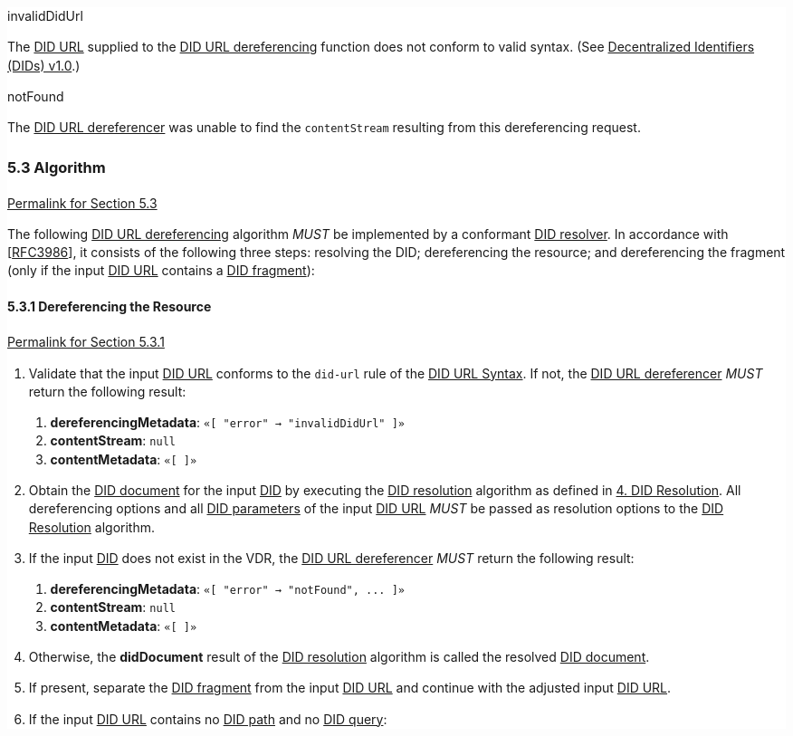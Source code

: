  invalidDidUrl

 The [DID URL](https://www.w3.org/TR/did-resolution/#dfn-did-urls) supplied to the [DID URL dereferencing](https://www.w3.org/TR/did-resolution/#dfn-did-url-dereferencing) function does
 not conform to valid syntax. (See [Decentralized Identifiers (DIDs) v1.0](https://www.w3.org/TR/did-core/#did-url-syntax).)

 notFound

 The [DID URL dereferencer](https://www.w3.org/TR/did-resolution/#dfn-did-url-dereferencers) was unable to find the
 `contentStream` resulting from this dereferencing request.


### 5.3 Algorithm

[Permalink for Section 5.3](https://www.w3.org/TR/did-resolution/#dereferencing-algorithm)

The following [DID URL dereferencing](https://www.w3.org/TR/did-resolution/#dfn-did-url-dereferencing) algorithm _MUST_ be implemented by a conformant [DID resolver](https://www.w3.org/TR/did-resolution/#dfn-did-resolver-s).
In accordance with \[[RFC3986](https://www.w3.org/TR/did-resolution/#bib-rfc3986 "Uniform Resource Identifier (URI): Generic Syntax")\], it consists of the following three steps: resolving the DID; dereferencing the
resource; and dereferencing the fragment (only if the input [DID URL](https://www.w3.org/TR/did-resolution/#dfn-did-urls) contains a [DID fragment](https://www.w3.org/TR/did-resolution/#dfn-did-fragments)):

#### 5.3.1 Dereferencing the Resource

[Permalink for Section 5.3.1](https://www.w3.org/TR/did-resolution/#dereferencing-algorithm-resource)

01. Validate that the input [DID URL](https://www.w3.org/TR/did-resolution/#dfn-did-urls) conforms to the `did-url` rule of the
     [DID URL Syntax](https://www.w3.org/TR/did-core/#did-url-syntax).
     If not, the [DID URL dereferencer](https://www.w3.org/TR/did-resolution/#dfn-did-url-dereferencers) _MUST_ return the following result:

    1. **dereferencingMetadata**: `«[ "error" → "invalidDidUrl" ]»`
    2. **contentStream**: `null`
    3. **contentMetadata**: `«[ ]»`
02. Obtain the [DID document](https://www.w3.org/TR/did-resolution/#dfn-did-documents) for the input [DID](https://www.w3.org/TR/did-resolution/#dfn-decentralized-identifiers) by executing the
     [DID resolution](https://www.w3.org/TR/did-resolution/#dfn-did-resolution) algorithm as defined in [4\. DID Resolution](https://www.w3.org/TR/did-resolution/#resolving). All
     dereferencing options and all
     [DID parameters](https://www.w3.org/TR/did-core/#did-parameters) of the input [DID URL](https://www.w3.org/TR/did-resolution/#dfn-did-urls) _MUST_ be passed as resolution options to the
     [DID Resolution](https://www.w3.org/TR/did-resolution/#dfn-did-resolution) algorithm.
03. If the input [DID](https://www.w3.org/TR/did-resolution/#dfn-decentralized-identifiers) does not exist in the VDR, the [DID URL dereferencer](https://www.w3.org/TR/did-resolution/#dfn-did-url-dereferencers) _MUST_ return the following result:

    1. **dereferencingMetadata**: `«[ "error" → "notFound", ... ]»`
    2. **contentStream**: `null`
    3. **contentMetadata**: `«[ ]»`
04. Otherwise, the **didDocument** result of the [DID resolution](https://www.w3.org/TR/did-resolution/#dfn-did-resolution) algorithm is called the resolved [DID document](https://www.w3.org/TR/did-resolution/#dfn-did-documents).
05. If present, separate the [DID fragment](https://www.w3.org/TR/did-resolution/#dfn-did-fragments) from the input [DID URL](https://www.w3.org/TR/did-resolution/#dfn-did-urls) and continue
     with the adjusted input [DID URL](https://www.w3.org/TR/did-resolution/#dfn-did-urls).
06. If the input [DID URL](https://www.w3.org/TR/did-resolution/#dfn-did-urls) contains no [DID path](https://www.w3.org/TR/did-resolution/#dfn-did-paths) and no [DID query](https://www.w3.org/TR/did-resolution/#dfn-did-queries):
